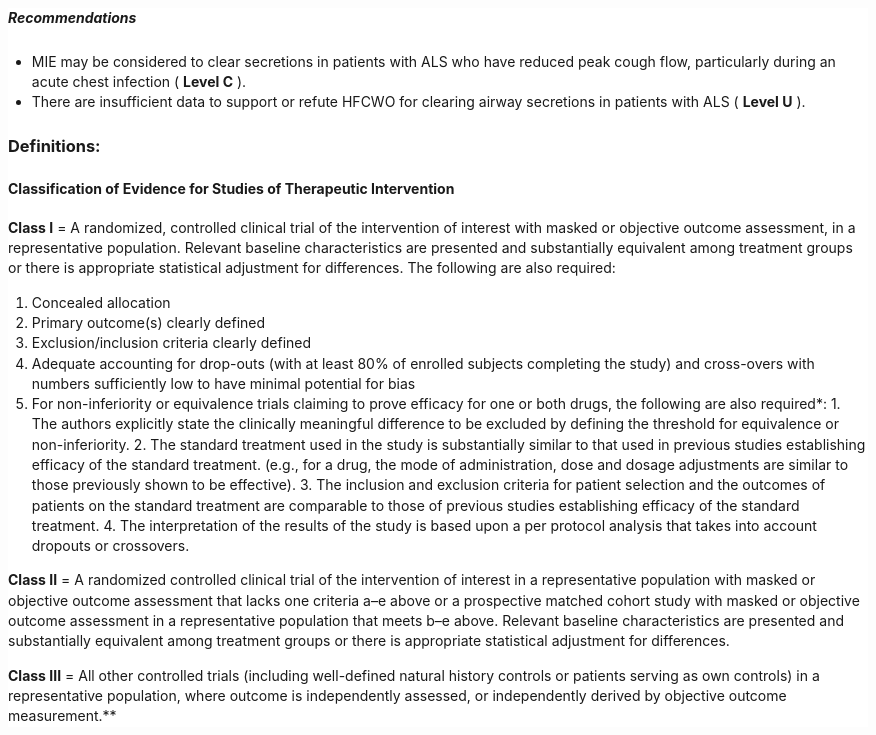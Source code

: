


#####  Recommendations 


  * MIE may be considered to clear secretions in patients with ALS who have reduced peak cough flow, particularly during an acute chest infection ( **Level C** ). 
  * There are insufficient data to support or refute HFCWO for clearing airway secretions in patients with ALS ( **Level U** ). 




###  Definitions: 


####  Classification of Evidence for Studies of Therapeutic Intervention 


**Class I** = A randomized, controlled clinical trial of the intervention of interest with masked or objective outcome assessment, in a representative population. Relevant baseline characteristics are presented and substantially equivalent among treatment groups or there is appropriate statistical adjustment for differences. The following are also required: 


  1. Concealed allocation 
  2. Primary outcome(s) clearly defined 
  3. Exclusion/inclusion criteria clearly defined 
  4. Adequate accounting for drop-outs (with at least 80% of enrolled subjects completing the study) and cross-overs with numbers sufficiently low to have minimal potential for bias 
  5. For non-inferiority or equivalence trials claiming to prove efficacy for one or both drugs, the following are also required*: 
    1. The authors explicitly state the clinically meaningful difference to be excluded by defining the threshold for equivalence or non-inferiority. 
    2. The standard treatment used in the study is substantially similar to that used in previous studies establishing efficacy of the standard treatment. (e.g., for a drug, the mode of administration, dose and dosage adjustments are similar to those previously shown to be effective). 
    3. The inclusion and exclusion criteria for patient selection and the outcomes of patients on the standard treatment are comparable to those of previous studies establishing efficacy of the standard treatment. 
    4. The interpretation of the results of the study is based upon a per protocol analysis that takes into account dropouts or crossovers. 




**Class II** = A randomized controlled clinical trial of the intervention of interest in a representative population with masked or objective outcome assessment that lacks one criteria a–e above or a prospective matched cohort study with masked or objective outcome assessment in a representative population that meets b–e above. Relevant baseline characteristics are presented and substantially equivalent among treatment groups or there is appropriate statistical adjustment for differences. 


**Class III** = All other controlled trials (including well-defined natural history controls or patients serving as own controls) in a representative population, where outcome is independently assessed, or independently derived by objective outcome measurement.** 

